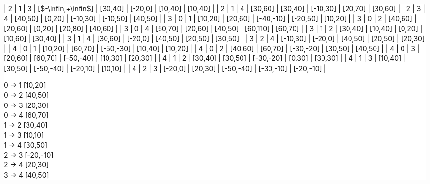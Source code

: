 | 2 | 1 | 3 | [$-\infin,+\infin$] | [30,40] | [-20,0] | [10,40] | [10,40] |
| 2 | 1 | 4 | [30,60] | [30,40] | [-10,30] | [20,70] | [30,60] |
| 2 | 3 | 4 | [40,50] | [0,20] | [-10,30] | [-10,50] | [40,50] |
| 3 | 0 | 1 | [10,20] | [20,60] | [-40,-10] | [-20,50] | [10,20] |
| 3 | 0 | 2 | [40,60] | [20,60] | [0,20] | [20,80] | [40,60] |
| 3 | 0 | 4 | [50,70] | [20,60] | [40,50] | [60,110] | [60,70] |
| 3 | 1 | 2 | [30,40] | [10,40] | [0,20] | [10,60] | [30,40] |
| 3 | 1 | 4 | [30,60] | [-20,0] | [40,50] | [20,50] | [30,50] |
| 3 | 2 | 4 | [-10,30] | [-20,0] | [40,50] | [20,50] | [20,30] |
| 4 | 0 | 1 | [10,20] | [60,70] | [-50,-30] | [10,40] | [10,20] |
| 4 | 0 | 2 | [40,60] | [60,70] | [-30,-20] | [30,50] | [40,50] |
| 4 | 0 | 3 | [20,60] | [60,70] | [-50,-40] | [10,30] | [20,30] |
| 4 | 1 | 2 | [30,40] | [30,50] | [-30,-20] | [0,30] | [30,30] |
| 4 | 1 | 3 | [10,40] | [30,50] | [-50,-40] | [-20,10] | [10,10] |
| 4 | 2 | 3 | [-20,0] | [20,30] | [-50,-40] | [-30,-10] | [-20,-10] |

0 -> 1 [10,20]<br>
0 -> 2 [40,50]<br>
0 -> 3 [20,30]<br>
0 -> 4 [60,70]<br>
1 -> 2 [30,40]<br>
1 -> 3 [10,10]<br>
1 -> 4 [30,50]<br>
2 -> 3 [-20,-10]<br>
2 -> 4 [20,30]<br>
3 -> 4 [40,50]